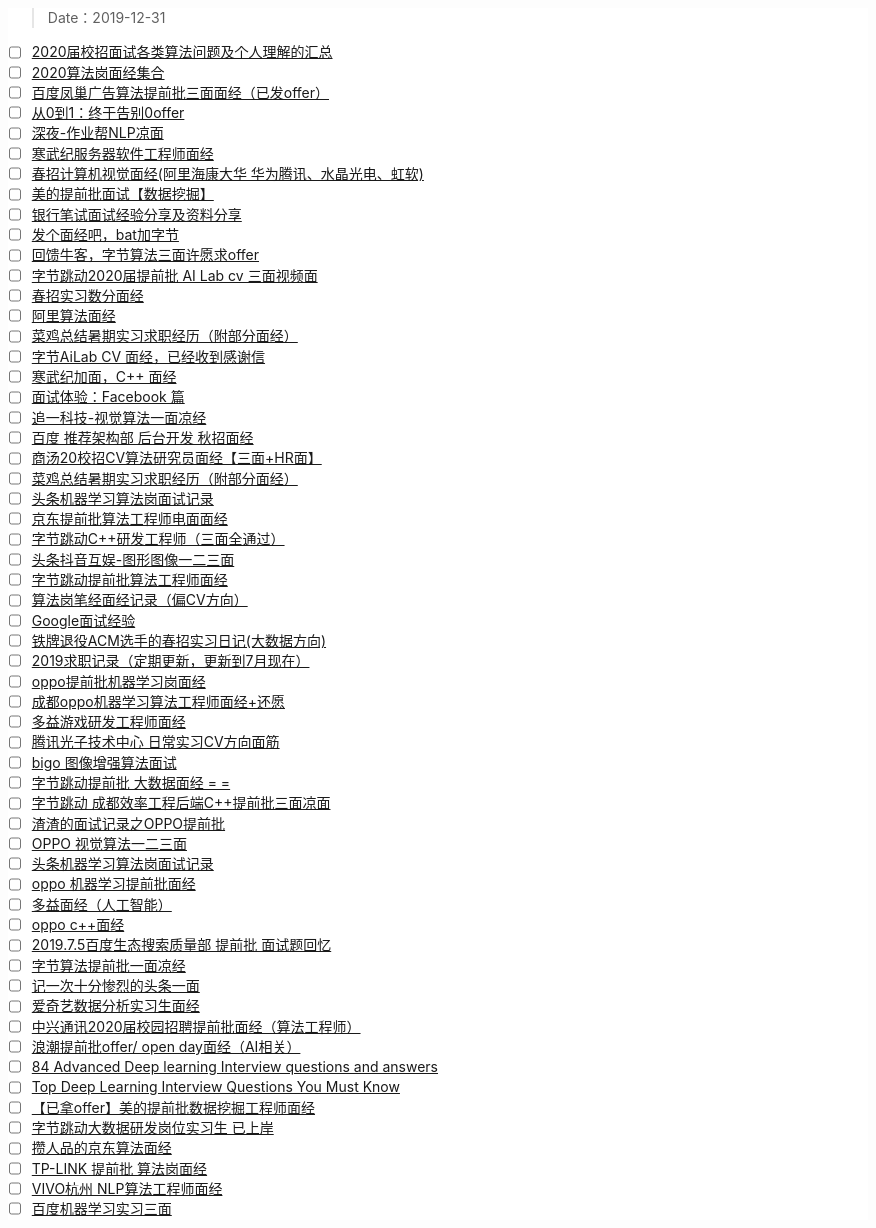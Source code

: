 > Date：2019-12-31

- [ ] [2020届校招面试各类算法问题及个人理解的汇总](https://github.com/sladesha/Reflection_Summary)
- [ ] [2020算法岗面经集合](https://blog.nowcoder.net/n/6221a5d00a8d4c00bf66b2e403575151)
- [ ] [百度凤巢广告算法提前批三面面经（已发offer）](https://www.nowcoder.com/discuss/211954)
- [ ] [从0到1：终于告别0offer](https://www.nowcoder.com/discuss/136270)
- [ ] [深夜-作业帮NLP凉面](https://www.nowcoder.com/discuss/211426)
- [ ] [寒武纪服务器软件工程师面经](https://www.nowcoder.com/discuss/211983)
- [ ] [春招计算机视觉面经(阿里海康大华 华为腾讯、水晶光电、虹软)](https://www.nowcoder.com/discuss/190511)
- [ ] [美的提前批面试【数据挖掘】](https://www.nowcoder.com/discuss/203015)
- [ ] [银行笔试面试经验分享及资料分享](https://github.com/sty945/bank_interview)
- [ ] [发个面经吧，bat加字节](https://www.nowcoder.com/discuss/198905)
- [ ] [回馈牛客，字节算法三面许愿求offer](https://www.nowcoder.com/discuss/211763)
- [ ] [字节跳动2020届提前批 AI Lab cv 三面视频面](https://www.nowcoder.com/discuss/210508) 
- [ ] [春招实习数分面经](https://www.nowcoder.com/discuss/189529)
- [ ] [阿里算法面经](https://www.nowcoder.com/discuss/209306)
- [ ] [菜鸡总结暑期实习求职经历（附部分面经）](https://www.nowcoder.com/discuss/205718)
- [ ] [字节AiLab CV 面经，已经收到感谢信](https://www.nowcoder.com/discuss/211352)
- [ ] [寒武纪加面，C++ 面经](https://www.nowcoder.com/discuss/210657)
- [ ] [面试体验：Facebook 篇](https://www.nowcoder.com/discuss/211670)
- [ ] [追一科技-视觉算法一面凉经](https://www.nowcoder.com/discuss/210063)
- [ ] [百度 推荐架构部 后台开发 秋招面经](https://www.nowcoder.com/discuss/209462)
- [ ] [商汤20校招CV算法研究员面经【三面+HR面】](https://www.nowcoder.com/discuss/209857)
- [ ] [菜鸡总结暑期实习求职经历（附部分面经）](https://www.nowcoder.com/discuss/205718)
- [ ] [头条机器学习算法岗面试记录](https://www.nowcoder.com/discuss/205260)
- [ ] [京东提前批算法工程师电面面经](https://www.nowcoder.com/discuss/206186)
- [ ] [字节跳动C++研发工程师（三面全通过）](https://www.nowcoder.com/discuss/208173)
- [ ] [头条抖音互娱-图形图像一二三面](https://www.nowcoder.com/discuss/207369)
- [ ] [字节跳动提前批算法工程师面经](https://www.nowcoder.com/discuss/207092)
- [ ] [算法岗笔经面经记录（偏CV方向）](https://www.nowcoder.com/discuss/202732)
- [ ] [Google面试经验](https://www.nowcoder.com/discuss/205633)
- [ ] [铁牌退役ACM选手的春招实习日记(大数据方向)](https://www.nowcoder.com/discuss/154263)
- [ ] [2019求职记录（定期更新，更新到7月现在）](https://www.nowcoder.com/discuss/202381)
- [ ] [oppo提前批机器学习岗面经](https://www.nowcoder.com/discuss/205955)
- [ ] [成都oppo机器学习算法工程师面经+还愿](https://www.nowcoder.com/discuss/205841)
- [ ] [多益游戏研发工程师面经](https://www.nowcoder.com/discuss/205561)
- [ ] [腾讯光子技术中心 日常实习CV方向面筋](https://www.nowcoder.com/discuss/206089)
- [ ] [bigo 图像增强算法面试](https://www.nowcoder.com/discuss/202709)
- [ ] [字节跳动提前批 大数据面经 = =](https://www.nowcoder.com/discuss/204677)
- [ ] [字节跳动 成都效率工程后端C++提前批三面凉面](https://www.nowcoder.com/discuss/205353)
- [ ] [渣渣的面试记录之OPPO提前批](https://www.nowcoder.com/discuss/205556)
- [ ] [OPPO 视觉算法一二三面](https://www.nowcoder.com/discuss/205472)
- [ ] [头条机器学习算法岗面试记录](https://www.nowcoder.com/discuss/205260)
- [ ] [oppo 机器学习提前批面经](https://www.nowcoder.com/discuss/205464)
- [ ] [多益面经（人工智能）](https://www.nowcoder.com/discuss/205251)
- [ ] [oppo c++面经](https://www.nowcoder.com/discuss/205493)
- [ ] [2019.7.5百度生态搜索质量部 提前批 面试题回忆](https://www.nowcoder.com/discuss/203473)
- [ ] [字节算法提前批一面凉经](https://www.nowcoder.com/discuss/203455)
- [ ] [记一次十分惨烈的头条一面](https://www.nowcoder.com/discuss/203454)
- [ ] [爱奇艺数据分析实习生面经](https://www.nowcoder.com/discuss/203036)
- [ ] [中兴通讯2020届校园招聘提前批面经（算法工程师）](https://www.nowcoder.com/discuss/203584)
- [ ] [浪潮提前批offer/ open day面经（AI相关）](https://www.nowcoder.com/discuss/203519)
- [ ] [84 Advanced Deep learning Interview questions and answers](https://onlinetutorials.today/deep-learning/deep-learning-interview-questions-and-answers/)
- [ ] [Top Deep Learning Interview Questions You Must Know](https://www.edureka.co/blog/interview-questions/deep-learning-interview-questions/?nsukey=n6BxpUwwiXRSAQ2Sv9V5eB9ZTB3P%2Bi%2BUXC2RBtSOQDXsXC2DPM%2BmBQx8jxTdSmmFhZNZiMp3vdJQSPsbs2VAduoPYVeGQzblJ0iAVOP3h6i678qyi0M%2BUsVYPxZYUa%2BphTX4MwUlFBw5FFdiQb1%2FVjoZ9xTEFtDcDHp6vpZlrY3gupLTH4wpZ1x7b088FBFeFLzWYleBjNEMLdPdic016g%3D%3D)
- [ ] [【已拿offer】美的提前批数据挖掘工程师面经](https://www.nowcoder.com/discuss/200940)
- [ ] [字节跳动大数据研发岗位实习生 已上岸](https://www.nowcoder.com/discuss/201086)
- [ ] [攒人品的京东算法面经](https://www.nowcoder.com/discuss/199755)
- [ ] [TP-LINK 提前批 算法岗面经](https://www.nowcoder.com/discuss/200260)
- [ ] [VIVO杭州 NLP算法工程师面经](https://www.nowcoder.com/discuss/198376)
- [ ] [百度机器学习实习三面](https://www.nowcoder.com/discuss/178148)